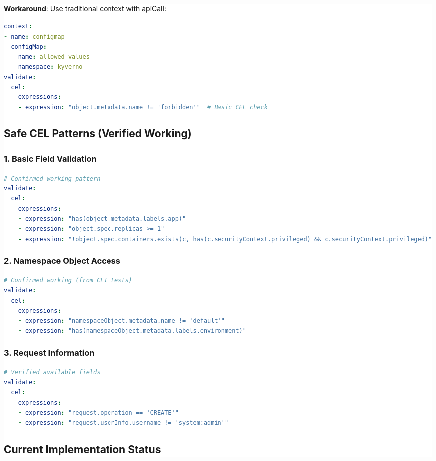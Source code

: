 **Workaround**: Use traditional context with apiCall:
```yaml
context:
- name: configmap
  configMap:
    name: allowed-values
    namespace: kyverno
validate:
  cel:
    expressions:
    - expression: "object.metadata.name != 'forbidden'"  # Basic CEL check
```

## Safe CEL Patterns (Verified Working)

### 1. Basic Field Validation

```yaml
# Confirmed working pattern
validate:
  cel:
    expressions:
    - expression: "has(object.metadata.labels.app)"
    - expression: "object.spec.replicas >= 1"
    - expression: "!object.spec.containers.exists(c, has(c.securityContext.privileged) && c.securityContext.privileged)"
```

### 2. Namespace Object Access

```yaml
# Confirmed working (from CLI tests)
validate:
  cel:
    expressions:
    - expression: "namespaceObject.metadata.name != 'default'"
    - expression: "has(namespaceObject.metadata.labels.environment)"
```

### 3. Request Information

```yaml
# Verified available fields
validate:
  cel:
    expressions:
    - expression: "request.operation == 'CREATE'"
    - expression: "request.userInfo.username != 'system:admin'"
```

## Current Implementation Status
